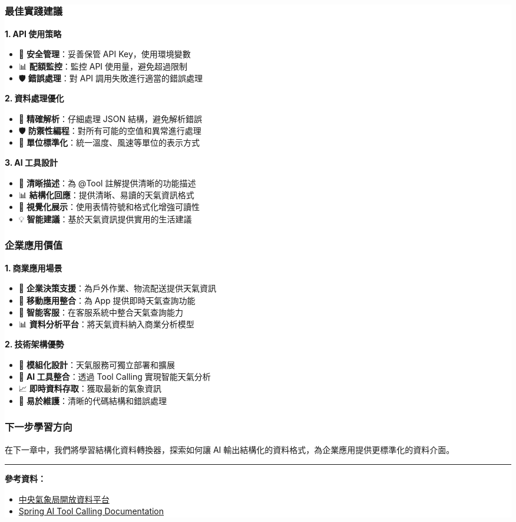 ### 最佳實踐建議

**1. API 使用策略**
- 🔑 **安全管理**：妥善保管 API Key，使用環境變數
- 📊 **配額監控**：監控 API 使用量，避免超過限制
- 🛡️ **錯誤處理**：對 API 調用失敗進行適當的錯誤處理

**2. 資料處理優化**
- 🎯 **精確解析**：仔細處理 JSON 結構，避免解析錯誤
- 🛡️ **防禦性編程**：對所有可能的空值和異常進行處理
- 📏 **單位標準化**：統一溫度、風速等單位的表示方式

**3. AI 工具設計**
- 💬 **清晰描述**：為 @Tool 註解提供清晰的功能描述
- 📊 **結構化回應**：提供清晰、易讀的天氣資訊格式
- 🎨 **視覺化展示**：使用表情符號和格式化增強可讀性
- 💡 **智能建議**：基於天氣資訊提供實用的生活建議

### 企業應用價值

**1. 商業應用場景**
- 🏢 **企業決策支援**：為戶外作業、物流配送提供天氣資訊
- 📱 **移動應用整合**：為 App 提供即時天氣查詢功能
- 🤖 **智能客服**：在客服系統中整合天氣查詢能力
- 📊 **資料分析平台**：將天氣資料納入商業分析模型

**2. 技術架構優勢**
- 🔧 **模組化設計**：天氣服務可獨立部署和擴展
- 🚀 **AI 工具整合**：透過 Tool Calling 實現智能天氣分析
- 📈 **即時資料存取**：獲取最新的氣象資訊
- 🔄 **易於維護**：清晰的代碼結構和錯誤處理

### 下一步學習方向

在下一章中，我們將學習結構化資料轉換器，探索如何讓 AI 輸出結構化的資料格式，為企業應用提供更標準化的資料介面。

---

**參考資料：**
- [中央氣象局開放資料平台](https://opendata.cwa.gov.tw/index)
- [Spring AI Tool Calling Documentation](https://docs.spring.io/spring-ai/reference/api/tools.html)